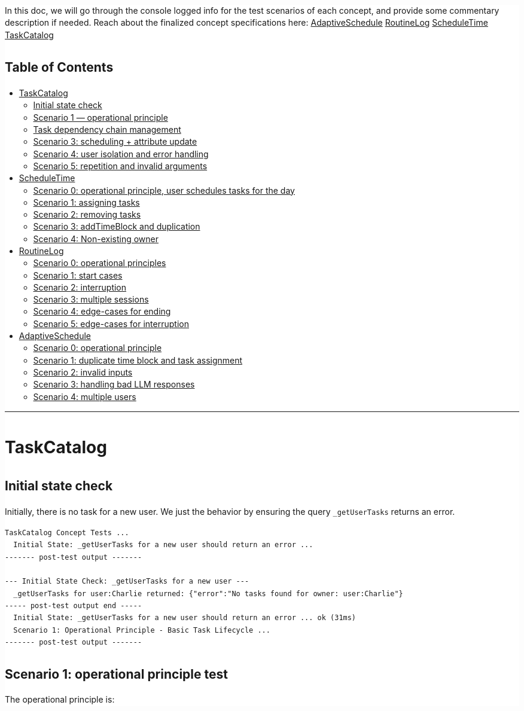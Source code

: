 In this doc, we will go through the console logged info for the test scenarios of each concept, and provide some commentary description if needed.
Reach about the finalized concept specifications here:
[AdaptiveSchedule](../concepts/AdaptiveSchedule/AdaptiveSchedule.md)
[RoutineLog](../concepts/RoutineLog/RoutineLog.md)
[ScheduleTime](../concepts/ScheduleTime/ScheduleTime.md)
[TaskCatalog](../concepts/TaskCatalog/TaskCatalog.md)

## Table of Contents

- [TaskCatalog](#taskcatalog)
  - [Initial state check](#initial-state-check)
  - [Scenario 1 — operational principle](#scenario-1-operational-principle)
  - [Task dependency chain management](#scenario-2-task-dependency-chain-management)
  - [Scenario 3: scheduling + attribute update](#scenario-3-scheduling--attribute-update)
  - [Scenario 4: user isolation and error handling](#scenario-4-user-isolation-and-error-handling)
  - [Scenario 5: repetition and invalid arguments](#scenario-5-repetition-and-invalid-arguments)
- [ScheduleTime](#scheduletime)
  - [Scenario 0: operational principle, user schedules tasks for the day](#scenario-0-operational-principle-user-schedules-tasks-for-the-day)
  - [Scenario 1: assigning tasks](#scenario-1-assigning-tasks)
  - [Scenario 2: removing tasks](#scenario-2-removing-tasks)
  - [Scenario 3: addTimeBlock and duplication](#scenario-3-addtimeblock-and-duplication)
  - [Scenario 4: Non-existing owner](#scenario-4-non-existing-owner)
- [RoutineLog](#routinelog)
  - [Scenario 0: operational principles](#scenario-0-operational-principles)
  - [Scenario 1: start cases](#scenario-1-start-cases)
  - [Scenario 2: interruption](#scenario-2-interruption)
  - [Scenario 3: multiple sessions](#scenario-3-multiple-sessions)
  - [Scenario 4: edge-cases for ending](#scenario-4-edge-cases-for-ending)
  - [Scenario 5: edge-cases for interruption](#scenario-5-edge-cases-for-interruption)
- [AdaptiveSchedule](#adaptiveschedule)
  - [Scenario 0: operational principle](#scenario-0-operational-principle)
  - [Scenario 1: duplicate time block and task assignment](#scenario-1-duplicate-time-block-and-task-assignment)
  - [Scenario 2: invalid inputs](#scenario-2-invalid-inputs)
  - [Scenario 3: handling bad LLM responses](#scenario-3-handling-bad-llm-responses)
  - [Scenario 4: multiple users](#scenario-4-multiple-users)

---

# TaskCatalog
## Initial state check
Initially, there is no task for a new user. We just the behavior by ensuring the query `_getUserTasks` returns an error.
```
TaskCatalog Concept Tests ...
  Initial State: _getUserTasks for a new user should return an error ...
------- post-test output -------

--- Initial State Check: _getUserTasks for a new user ---
  _getUserTasks for user:Charlie returned: {"error":"No tasks found for owner: user:Charlie"}
----- post-test output end -----
  Initial State: _getUserTasks for a new user should return an error ... ok (31ms)
  Scenario 1: Operational Principle - Basic Task Lifecycle ...
------- post-test output -------
```
## Scenario 1: operational principle test
The operational principle is: